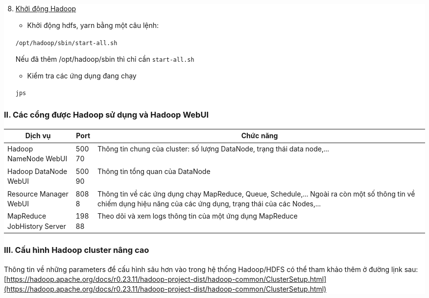 8. [Khởi động Hadoop](http://)
	* Khởi động hdfs, yarn bằng một câu lệnh:
	```
	/opt/hadoop/sbin/start-all.sh
	```

	Nếu đã thêm /opt/hadoop/sbin thì chỉ cần `start-all.sh`

	* Kiểm tra các ứng dụng đang chạy
	```
	jps
	```

### II. Các cổng được Hadoop sử dụng và Hadoop WebUI

| Dịch vụ  | Port  | Chức năng  | 
|---|---|---|
| Hadoop NameNode WebUI | 50070  | Thông tin chung của cluster: số lượng DataNode, trạng thái data node,...  |
| Hadoop DataNode WebUI  | 50090  | Thông tin tổng quan của DataNode  |
| Resource Manager WebUI  | 8088  |  Thông tin về các ứng dụng chạy MapReduce, Queue, Schedule,... Ngoài ra còn một số thông tin về chiếm dụng hiệu năng của các ứng dụng, trạng thái của các Nodes,... |
| MapReduce JobHistory Server | 19888 | Theo dõi và xem logs thông tin của một ứng dụng MapReduce |

### III. Cấu hình Hadoop cluster nâng cao

Thông tin về những parameters để cấu hình sâu hơn vào trong hệ thống Hadoop/HDFS có thể tham khảo thêm ở đường lịnk sau:
[https://hadoop.apache.org/docs/r0.23.11/hadoop-project-dist/hadoop-common/ClusterSetup.html](https://hadoop.apache.org/docs/r0.23.11/hadoop-project-dist/hadoop-common/ClusterSetup.html)
